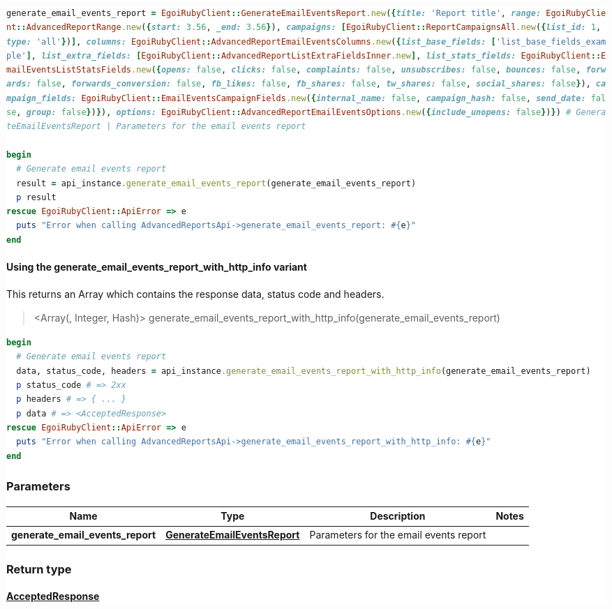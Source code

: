 ```ruby
generate_email_events_report = EgoiRubyClient::GenerateEmailEventsReport.new({title: 'Report title', range: EgoiRubyClient::AdvancedReportRange.new({start: 3.56, _end: 3.56}), campaigns: [EgoiRubyClient::ReportCampaignsAll.new({list_id: 1, type: 'all'})], columns: EgoiRubyClient::AdvancedReportEmailEventsColumns.new({list_base_fields: ['list_base_fields_example'], list_extra_fields: [EgoiRubyClient::AdvancedReportListExtraFieldsInner.new], list_stats_fields: EgoiRubyClient::EmailEventsListStatsFields.new({opens: false, clicks: false, complaints: false, unsubscribes: false, bounces: false, forwards: false, forwards_conversion: false, fb_likes: false, fb_shares: false, tw_shares: false, social_shares: false}), campaign_fields: EgoiRubyClient::EmailEventsCampaignFields.new({internal_name: false, campaign_hash: false, send_date: false, group: false})}), options: EgoiRubyClient::AdvancedReportEmailEventsOptions.new({include_unopens: false})}) # GenerateEmailEventsReport | Parameters for the email events report

begin
  # Generate email events report
  result = api_instance.generate_email_events_report(generate_email_events_report)
  p result
rescue EgoiRubyClient::ApiError => e
  puts "Error when calling AdvancedReportsApi->generate_email_events_report: #{e}"
end
```

#### Using the generate_email_events_report_with_http_info variant

This returns an Array which contains the response data, status code and headers.

> <Array(<AcceptedResponse>, Integer, Hash)> generate_email_events_report_with_http_info(generate_email_events_report)

```ruby
begin
  # Generate email events report
  data, status_code, headers = api_instance.generate_email_events_report_with_http_info(generate_email_events_report)
  p status_code # => 2xx
  p headers # => { ... }
  p data # => <AcceptedResponse>
rescue EgoiRubyClient::ApiError => e
  puts "Error when calling AdvancedReportsApi->generate_email_events_report_with_http_info: #{e}"
end
```

### Parameters

| Name | Type | Description | Notes |
| ---- | ---- | ----------- | ----- |
| **generate_email_events_report** | [**GenerateEmailEventsReport**](GenerateEmailEventsReport.md) | Parameters for the email events report |  |

### Return type

[**AcceptedResponse**](AcceptedResponse.md)
